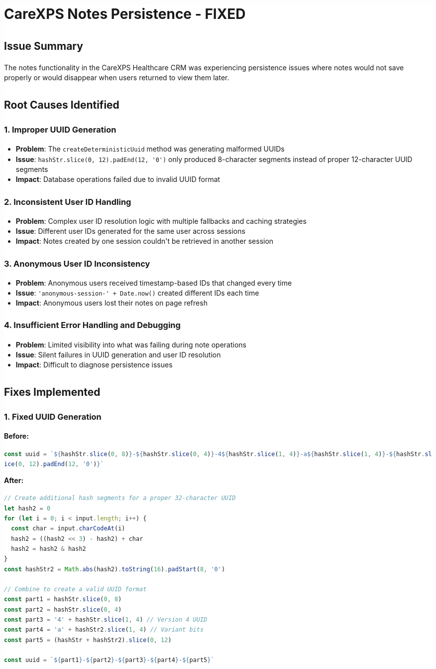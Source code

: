 # CareXPS Notes Persistence - FIXED

## Issue Summary

The notes functionality in the CareXPS Healthcare CRM was experiencing persistence issues where notes would not save properly or would disappear when users returned to view them later.

## Root Causes Identified

### 1. **Improper UUID Generation**
- **Problem**: The `createDeterministicUuid` method was generating malformed UUIDs
- **Issue**: `hashStr.slice(0, 12).padEnd(12, '0')` only produced 8-character segments instead of proper 12-character UUID segments
- **Impact**: Database operations failed due to invalid UUID format

### 2. **Inconsistent User ID Handling**
- **Problem**: Complex user ID resolution logic with multiple fallbacks and caching strategies
- **Issue**: Different user IDs generated for the same user across sessions
- **Impact**: Notes created by one session couldn't be retrieved in another session

### 3. **Anonymous User ID Inconsistency**
- **Problem**: Anonymous users received timestamp-based IDs that changed every time
- **Issue**: `'anonymous-session-' + Date.now()` created different IDs each time
- **Impact**: Anonymous users lost their notes on page refresh

### 4. **Insufficient Error Handling and Debugging**
- **Problem**: Limited visibility into what was failing during note operations
- **Issue**: Silent failures in UUID generation and user ID resolution
- **Impact**: Difficult to diagnose persistence issues

## Fixes Implemented

### 1. **Fixed UUID Generation**

**Before:**
```typescript
const uuid = `${hashStr.slice(0, 8)}-${hashStr.slice(0, 4)}-4${hashStr.slice(1, 4)}-a${hashStr.slice(1, 4)}-${hashStr.slice(0, 12).padEnd(12, '0')}`
```

**After:**
```typescript
// Create additional hash segments for a proper 32-character UUID
let hash2 = 0
for (let i = 0; i < input.length; i++) {
  const char = input.charCodeAt(i)
  hash2 = ((hash2 << 3) - hash2) + char
  hash2 = hash2 & hash2
}
const hashStr2 = Math.abs(hash2).toString(16).padStart(8, '0')

// Combine to create a valid UUID format
const part1 = hashStr.slice(0, 8)
const part2 = hashStr.slice(0, 4)
const part3 = '4' + hashStr.slice(1, 4) // Version 4 UUID
const part4 = 'a' + hashStr2.slice(1, 4) // Variant bits
const part5 = (hashStr + hashStr2).slice(0, 12)

const uuid = `${part1}-${part2}-${part3}-${part4}-${part5}`
```
